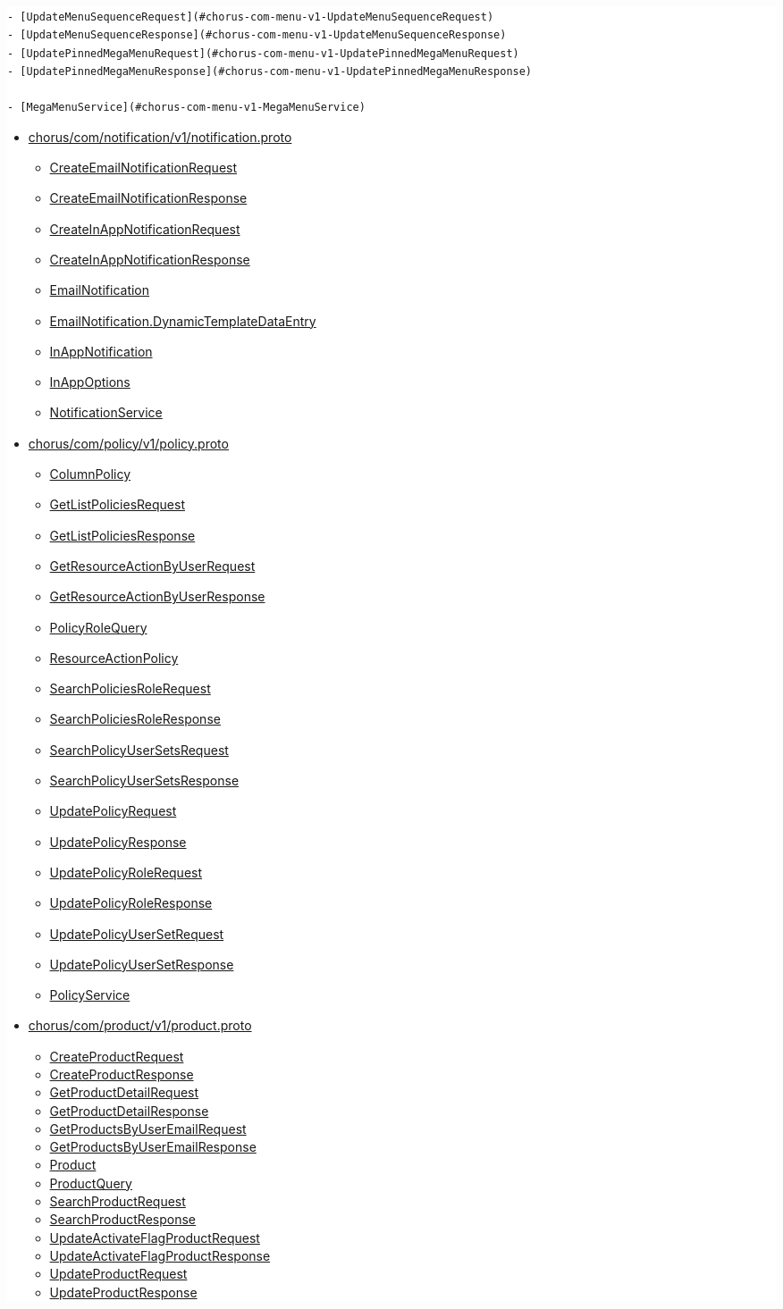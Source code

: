     - [UpdateMenuSequenceRequest](#chorus-com-menu-v1-UpdateMenuSequenceRequest)
    - [UpdateMenuSequenceResponse](#chorus-com-menu-v1-UpdateMenuSequenceResponse)
    - [UpdatePinnedMegaMenuRequest](#chorus-com-menu-v1-UpdatePinnedMegaMenuRequest)
    - [UpdatePinnedMegaMenuResponse](#chorus-com-menu-v1-UpdatePinnedMegaMenuResponse)
  
    - [MegaMenuService](#chorus-com-menu-v1-MegaMenuService)
  
- [chorus/com/notification/v1/notification.proto](#chorus_com_notification_v1_notification-proto)
    - [CreateEmailNotificationRequest](#chorus-com-notification-v1-CreateEmailNotificationRequest)
    - [CreateEmailNotificationResponse](#chorus-com-notification-v1-CreateEmailNotificationResponse)
    - [CreateInAppNotificationRequest](#chorus-com-notification-v1-CreateInAppNotificationRequest)
    - [CreateInAppNotificationResponse](#chorus-com-notification-v1-CreateInAppNotificationResponse)
    - [EmailNotification](#chorus-com-notification-v1-EmailNotification)
    - [EmailNotification.DynamicTemplateDataEntry](#chorus-com-notification-v1-EmailNotification-DynamicTemplateDataEntry)
    - [InAppNotification](#chorus-com-notification-v1-InAppNotification)
    - [InAppOptions](#chorus-com-notification-v1-InAppOptions)
  
    - [NotificationService](#chorus-com-notification-v1-NotificationService)
  
- [chorus/com/policy/v1/policy.proto](#chorus_com_policy_v1_policy-proto)
    - [ColumnPolicy](#chorus-com-policy-v1-ColumnPolicy)
    - [GetListPoliciesRequest](#chorus-com-policy-v1-GetListPoliciesRequest)
    - [GetListPoliciesResponse](#chorus-com-policy-v1-GetListPoliciesResponse)
    - [GetResourceActionByUserRequest](#chorus-com-policy-v1-GetResourceActionByUserRequest)
    - [GetResourceActionByUserResponse](#chorus-com-policy-v1-GetResourceActionByUserResponse)
    - [PolicyRoleQuery](#chorus-com-policy-v1-PolicyRoleQuery)
    - [ResourceActionPolicy](#chorus-com-policy-v1-ResourceActionPolicy)
    - [SearchPoliciesRoleRequest](#chorus-com-policy-v1-SearchPoliciesRoleRequest)
    - [SearchPoliciesRoleResponse](#chorus-com-policy-v1-SearchPoliciesRoleResponse)
    - [SearchPolicyUserSetsRequest](#chorus-com-policy-v1-SearchPolicyUserSetsRequest)
    - [SearchPolicyUserSetsResponse](#chorus-com-policy-v1-SearchPolicyUserSetsResponse)
    - [UpdatePolicyRequest](#chorus-com-policy-v1-UpdatePolicyRequest)
    - [UpdatePolicyResponse](#chorus-com-policy-v1-UpdatePolicyResponse)
    - [UpdatePolicyRoleRequest](#chorus-com-policy-v1-UpdatePolicyRoleRequest)
    - [UpdatePolicyRoleResponse](#chorus-com-policy-v1-UpdatePolicyRoleResponse)
    - [UpdatePolicyUserSetRequest](#chorus-com-policy-v1-UpdatePolicyUserSetRequest)
    - [UpdatePolicyUserSetResponse](#chorus-com-policy-v1-UpdatePolicyUserSetResponse)
  
    - [PolicyService](#chorus-com-policy-v1-PolicyService)
  
- [chorus/com/product/v1/product.proto](#chorus_com_product_v1_product-proto)
    - [CreateProductRequest](#chorus-com-product-v1-CreateProductRequest)
    - [CreateProductResponse](#chorus-com-product-v1-CreateProductResponse)
    - [GetProductDetailRequest](#chorus-com-product-v1-GetProductDetailRequest)
    - [GetProductDetailResponse](#chorus-com-product-v1-GetProductDetailResponse)
    - [GetProductsByUserEmailRequest](#chorus-com-product-v1-GetProductsByUserEmailRequest)
    - [GetProductsByUserEmailResponse](#chorus-com-product-v1-GetProductsByUserEmailResponse)
    - [Product](#chorus-com-product-v1-Product)
    - [ProductQuery](#chorus-com-product-v1-ProductQuery)
    - [SearchProductRequest](#chorus-com-product-v1-SearchProductRequest)
    - [SearchProductResponse](#chorus-com-product-v1-SearchProductResponse)
    - [UpdateActivateFlagProductRequest](#chorus-com-product-v1-UpdateActivateFlagProductRequest)
    - [UpdateActivateFlagProductResponse](#chorus-com-product-v1-UpdateActivateFlagProductResponse)
    - [UpdateProductRequest](#chorus-com-product-v1-UpdateProductRequest)
    - [UpdateProductResponse](#chorus-com-product-v1-UpdateProductResponse)
  
